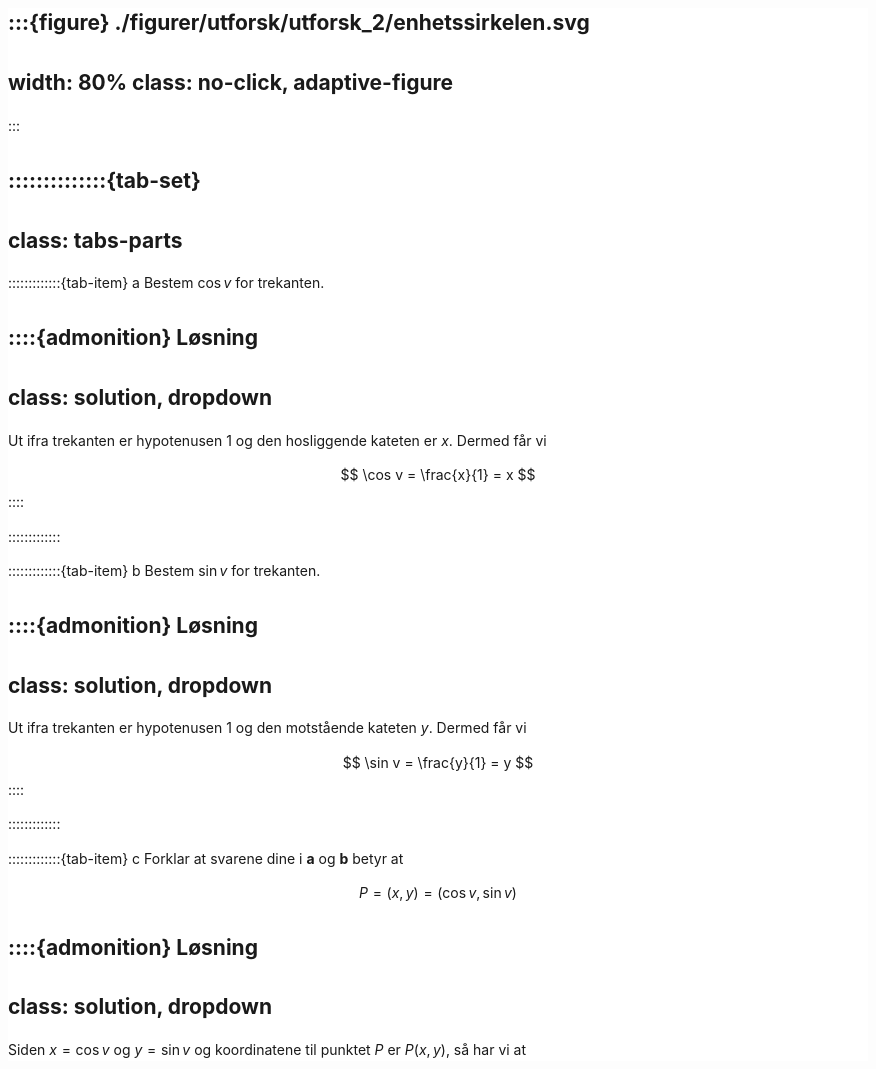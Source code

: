 :::{figure} ./figurer/utforsk/utforsk_2/enhetssirkelen.svg
---
width: 80%
class: no-click, adaptive-figure
---
:::


::::::::::::::{tab-set}
---
class: tabs-parts
---
:::::::::::::{tab-item} a
Bestem $\cos v$ for trekanten.

::::{admonition} Løsning
---
class: solution, dropdown
---
Ut ifra trekanten er hypotenusen $1$ og den hosliggende kateten er $x$. Dermed får vi 

$$
\cos v = \frac{x}{1} = x
$$
::::

:::::::::::::


:::::::::::::{tab-item} b
Bestem $\sin v$ for trekanten.


::::{admonition} Løsning
---
class: solution, dropdown
---
Ut ifra trekanten er hypotenusen $1$ og den motstående kateten $y$. Dermed får vi 

$$
\sin v = \frac{y}{1} = y
$$
::::

:::::::::::::

:::::::::::::{tab-item} c
Forklar at svarene dine i **a** og **b** betyr at 

$$
P = (x, y) = (\cos v, \sin v)
$$

::::{admonition} Løsning
---
class: solution, dropdown
---
Siden $x = \cos v$ og $y = \sin v$ og koordinatene til punktet $P$ er $P(x, y)$, så har vi at 
